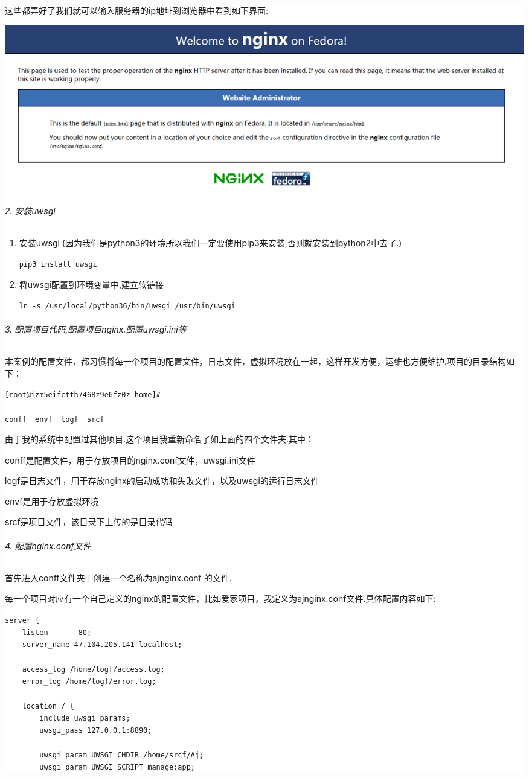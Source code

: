    这些都弄好了我们就可以输入服务器的ip地址到浏览器中看到如下界面:

![gin](res/nginx.png)

###### 2. 安装uwsgi

1. 安装uwsgi  (因为我们是python3的环境所以我们一定要使用pip3来安装,否则就安装到python2中去了.)

   ```
   pip3 install uwsgi
   ```

2. 将uwsgi配置到环境变量中,建立软链接

   ```
   ln -s /usr/local/python36/bin/uwsgi /usr/bin/uwsgi
   ```

###### 3. 配置项目代码,配置项目nginx.配置uwsgi.ini等

本案例的配置文件，都习惯将每一个项目的配置文件，日志文件，虚拟环境放在一起，这样开发方便，运维也方便维护.项目的目录结构如下：

```
[root@izm5eifctth7468z9e6fz0z home]#

conff  envf  logf  srcf
```

由于我的系统中配置过其他项目.这个项目我重新命名了如上面的四个文件夹.其中：

conff是配置文件，用于存放项目的nginx.conf文件，uwsgi.ini文件

logf是日志文件，用于存放nginx的启动成功和失败文件，以及uwsgi的运行日志文件

envf是用于存放虚拟环境

srcf是项目文件，该目录下上传的是目录代码

###### 4. 配置nginx.conf文件

首先进入conff文件夹中创建一个名称为ajnginx.conf 的文件.

每一个项目对应有一个自己定义的nginx的配置文件，比如爱家项目，我定义为ajnginx.conf文件.具体配置内容如下:

```
server {
    listen       80;
    server_name 47.104.205.141 localhost;

    access_log /home/logf/access.log;
    error_log /home/logf/error.log;

    location / {
        include uwsgi_params;
        uwsgi_pass 127.0.0.1:8890;

        uwsgi_param UWSGI_CHDIR /home/srcf/Aj;
        uwsgi_param UWSGI_SCRIPT manage:app;
```